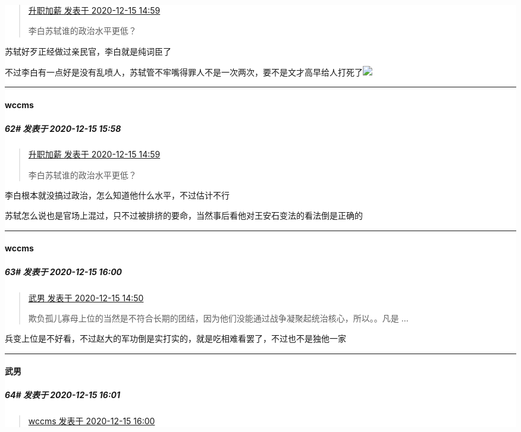 

<blockquote><a href="httphttps://bbs.saraba1st.com/2b/forum.php?mod=redirect&amp;goto=findpost&amp;pid=49728334&amp;ptid=1977614" target="_blank">升职加薪 发表于 2020-12-15 14:59</a>

李白苏轼谁的政治水平更低？</blockquote>
苏轼好歹正经做过亲民官，李白就是纯词臣了


不过李白有一点好是没有乱喷人，苏轼管不牢嘴得罪人不是一次两次，要不是文才高早给人打死了<img src="https://static.saraba1st.com/image/smiley/face2017/067.png" referrerpolicy="no-referrer">







*****

####  wccms  
##### 62#       发表于 2020-12-15 15:58



<blockquote><a href="httphttps://bbs.saraba1st.com/2b/forum.php?mod=redirect&amp;goto=findpost&amp;pid=49728334&amp;ptid=1977614" target="_blank">升职加薪 发表于 2020-12-15 14:59</a>

李白苏轼谁的政治水平更低？</blockquote>
李白根本就没搞过政治，怎么知道他什么水平，不过估计不行


苏轼怎么说也是官场上混过，只不过被排挤的要命，当然事后看他对王安石变法的看法倒是正确的







*****

####  wccms  
##### 63#       发表于 2020-12-15 16:00



<blockquote><a href="httphttps://bbs.saraba1st.com/2b/forum.php?mod=redirect&amp;goto=findpost&amp;pid=49728244&amp;ptid=1977614" target="_blank">武男 发表于 2020-12-15 14:50</a>

欺负孤儿寡母上位的当然是不符合长期的团结，因为他们没能通过战争凝聚起统治核心，所以。。凡是 ...</blockquote>
兵变上位是不好看，不过赵大的军功倒是实打实的，就是吃相难看罢了，不过也不是独他一家







*****

####  武男  
##### 64#       发表于 2020-12-15 16:01



<blockquote><a href="httphttps://bbs.saraba1st.com/2b/forum.php?mod=redirect&amp;goto=findpost&amp;pid=49728983&amp;ptid=1977614" target="_blank">wccms 发表于 2020-12-15 16:00</a>
